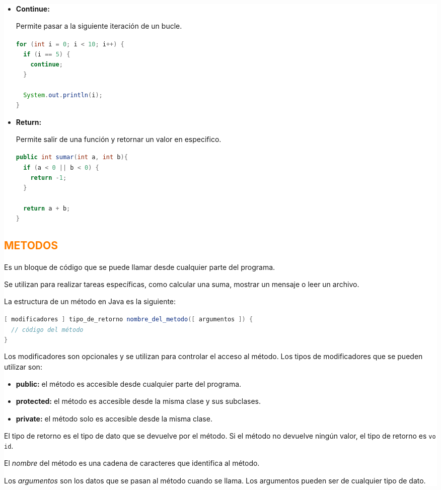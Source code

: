 + **Continue:**

    Permite pasar a la siguiente iteración de un bucle.
    ```java
    for (int i = 0; i < 10; i++) {
      if (i == 5) {
        continue;
      }

      System.out.println(i);
    }
    ```

+ **Return:**

    Permite salir de una función y retornar un valor en especifico.
    ```java 
    public int sumar(int a, int b){
      if (a < 0 || b < 0) {
        return -1;
      }

      return a + b;
    }
    ```

## <span style = "color: #FF7F00"> METODOS </span>

Es un bloque de código que se puede llamar desde cualquier parte del programa.

Se utilizan para realizar tareas específicas, como calcular una suma, mostrar un mensaje o leer un archivo.

La estructura de un método en Java es la siguiente:

``` java
[ modificadores ] tipo_de_retorno nombre_del_metodo([ argumentos ]) {
  // código del método
}
```

Los modificadores son opcionales y se utilizan para controlar el acceso al método. Los tipos de modificadores que se pueden utilizar son:

+ **public:** el método es accesible desde cualquier parte del programa.

+ **protected:** el método es accesible desde la misma clase y sus subclases.

+ **private:** el método solo es accesible desde la misma clase.

El tipo de retorno es el tipo de dato que se devuelve por el método. Si el método no devuelve ningún valor, el tipo de retorno es `void`.

El *nombre* del método es una cadena de caracteres que identifica al método.

Los *argumentos* son los datos que se pasan al método cuando se llama. Los argumentos pueden ser de cualquier tipo de dato.


[Oh my posh]: ttps://ohmyposh.dev